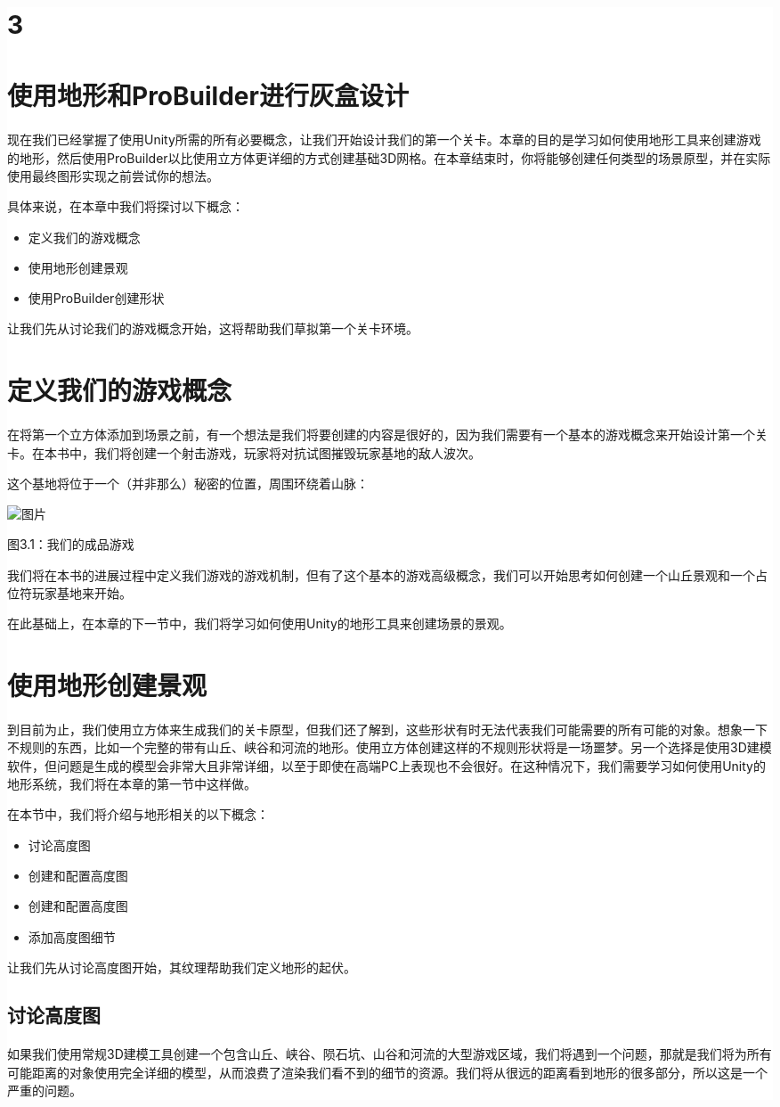 # 3

# 使用地形和ProBuilder进行灰盒设计

现在我们已经掌握了使用Unity所需的所有必要概念，让我们开始设计我们的第一个关卡。本章的目的是学习如何使用地形工具来创建游戏的地形，然后使用ProBuilder以比使用立方体更详细的方式创建基础3D网格。在本章结束时，你将能够创建任何类型的场景原型，并在实际使用最终图形实现之前尝试你的想法。

具体来说，在本章中我们将探讨以下概念：

+   定义我们的游戏概念

+   使用地形创建景观

+   使用ProBuilder创建形状

让我们先从讨论我们的游戏概念开始，这将帮助我们草拟第一个关卡环境。

# 定义我们的游戏概念

在将第一个立方体添加到场景之前，有一个想法是我们将要创建的内容是很好的，因为我们需要有一个基本的游戏概念来开始设计第一个关卡。在本书中，我们将创建一个射击游戏，玩家将对抗试图摧毁玩家基地的敌人波次。

这个基地将位于一个（并非那么）秘密的位置，周围环绕着山脉：

![图片](img/B18585_03_01.png)

图3.1：我们的成品游戏

我们将在本书的进展过程中定义我们游戏的游戏机制，但有了这个基本的游戏高级概念，我们可以开始思考如何创建一个山丘景观和一个占位符玩家基地来开始。

在此基础上，在本章的下一节中，我们将学习如何使用Unity的地形工具来创建场景的景观。

# 使用地形创建景观

到目前为止，我们使用立方体来生成我们的关卡原型，但我们还了解到，这些形状有时无法代表我们可能需要的所有可能的对象。想象一下不规则的东西，比如一个完整的带有山丘、峡谷和河流的地形。使用立方体创建这样的不规则形状将是一场噩梦。另一个选择是使用3D建模软件，但问题是生成的模型会非常大且非常详细，以至于即使在高端PC上表现也不会很好。在这种情况下，我们需要学习如何使用Unity的地形系统，我们将在本章的第一节中这样做。

在本节中，我们将介绍与地形相关的以下概念：

+   讨论高度图

+   创建和配置高度图

+   创建和配置高度图

+   添加高度图细节

让我们先从讨论高度图开始，其纹理帮助我们定义地形的起伏。

## 讨论高度图

如果我们使用常规3D建模工具创建一个包含山丘、峡谷、陨石坑、山谷和河流的大型游戏区域，我们将遇到一个问题，那就是我们将为所有可能距离的对象使用完全详细的模型，从而浪费了渲染我们看不到的细节的资源。我们将从很远的距离看到地形的很多部分，所以这是一个严重的问题。
